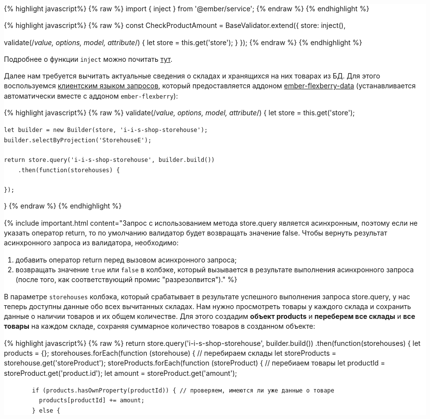 {% highlight javascript%}
{% raw %}
import { inject } from '@ember/service';
{% endraw %}
{% endhighlight %}

{% highlight javascript%}
{% raw %}
const CheckProductAmount = BaseValidator.extend({
  store: inject(),

  validate(/*value, options, model, attribute*/) {
    let store = this.get('store');
  }
});
{% endraw %}
{% endhighlight %}

Подробнее о функции `inject` можно почитать [тут](https://guides.emberjs.com/v3.1.0/applications/dependency-injection/#toc_ad-hoc-injections).

Далее нам требуется вычитать актуальные сведения о складах и хранящихся на них товарах из БД. Для этого воспользуемся [клиентским языком запросов](https://flexberry.github.io/ru/efd2_query-language.html), который предоставляется аддоном [ember-flexberry-data](https://github.com/Flexberry/ember-flexberry-data) (устанавливается автоматически вместе с аддоном `ember-flexberry`):

{% highlight javascript%}
{% raw %}
validate(/*value, options, model, attribute*/) {
    let store = this.get('store');

    let builder = new Builder(store, 'i-i-s-shop-storehouse');
    builder.selectByProjection('StorehouseE');

    return store.query('i-i-s-shop-storehouse', builder.build())
        .then(function(storehouses) {

    });
}
{% endraw %}
{% endhighlight %}

{% include important.html content="Запрос с использованием метода store.query является асинхронным, поэтому если не указать оператор return, то по умолчанию валидатор будет возвращать значение false. Чтобы вернуть результат асинхронного запроса из валидатора, необходимо:<br>
1. добавить оператор return перед вызовом асинхронного запроса;<br>
2. возвращать значение `true` или `false` в колбэке, который вызывается в результате выполнения асинхронного запроса (после того, как соответствующий промис &#34;разрезолвится&#34;)." %}

В параметре `storehouses` колбэка, который срабатывает в результате успешного выполнения запроса store.query, у нас теперь доступны данные обо всех вычитанных складах. Нам нужно просмотреть товары у каждого склада и сохранить данные о наличии товаров и их общем количестве. Для этого создадим **объект products** и **переберем все склады** и **все товары** на каждом складе, сохраняя суммарное количество товаров в созданном объекте:

{% highlight javascript%}
{% raw %}
return store.query('i-i-s-shop-storehouse', builder.build())
    .then(function(storehouses) {
        let products = {};
        storehouses.forEach(function (storehouse) { // перебираем склады
          let storeProducts = storehouse.get('storeProduct');
          storeProducts.forEach(function (storeProduct) { // перебиаем товары
            let productId = storeProduct.get('product.id');
            let amount = storeProduct.get('amount');

            if (products.hasOwnProperty(productId)) { // проверяем, имеются ли уже данные о товаре
              products[productId] += amount;
            } else {